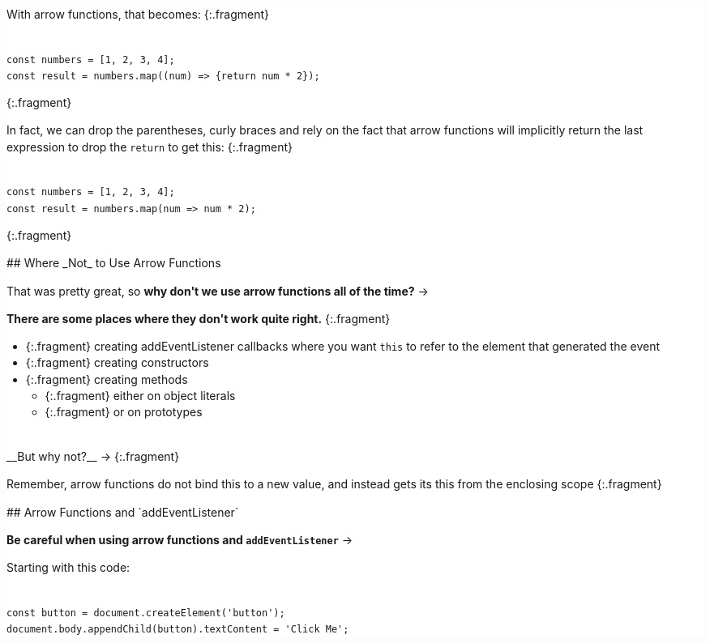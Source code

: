 With arrow functions, that becomes:
{:.fragment}

<pre><code data-trim contenteditable>
const numbers = [1, 2, 3, 4];
const result = numbers.map((num) => {return num * 2});
</code></pre>
{:.fragment}

In fact, we can drop the parentheses, curly braces and rely on the fact that arrow functions will implicitly return the last expression to drop the `return` to get this:
{:.fragment}

<pre><code data-trim contenteditable>
const numbers = [1, 2, 3, 4];
const result = numbers.map(num => num * 2);
</code></pre>
{:.fragment}
</section>

<section markdown="block">
## Where _Not_ to Use Arrow Functions

That was pretty great, so __why don't we use arrow functions all of the time?__ &rarr;

__There are some places where they don't work quite right.__ 
{:.fragment}

* {:.fragment} creating addEventListener callbacks where you want `this` to refer to the element that generated the event
* {:.fragment} creating constructors
* {:.fragment} creating methods
    * {:.fragment} either on object literals
    * {:.fragment} or on prototypes

<br>
__But why not?__ &rarr;
{:.fragment}

Remember, arrow functions do not bind this to a new value, and instead gets its this from the enclosing scope
{:.fragment}


</section>

<section markdown="block">
## Arrow Functions and `addEventListener`

__Be careful when using arrow functions and `addEventListener`__ &rarr;

Starting with this code:
<pre><code data-trim contenteditable>
const button = document.createElement('button');
document.body.appendChild(button).textContent = 'Click Me';
</code></pre>
